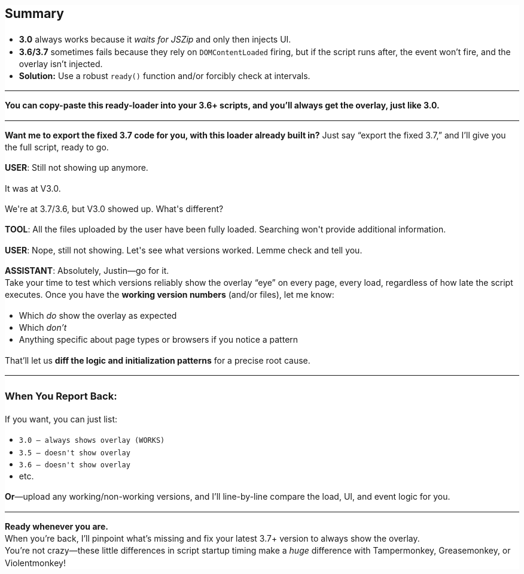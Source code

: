 
## **Summary**

- **3.0** always works because it *waits for JSZip* and only then injects UI.
- **3.6/3.7** sometimes fails because they rely on `DOMContentLoaded` firing, but if the script runs after, the event won’t fire, and the overlay isn’t injected.
- **Solution:** Use a robust `ready()` function and/or forcibly check at intervals.

---

**You can copy-paste this ready-loader into your 3.6+ scripts, and you’ll always get the overlay, just like 3.0.**

---

**Want me to export the fixed 3.7 code for you, with this loader already built in?** Just say “export the fixed 3.7,” and I’ll give you the full script, ready to go.

**USER**: Still not showing up anymore. 

It was at V3.0. 

We're at 3.7/3.6, but V3.0 showed up. What's different?

**TOOL**: All the files uploaded by the user have been fully loaded. Searching won't provide additional information.

**USER**: Nope, still not showing. Let's see what versions worked. Lemme check and tell you.

**ASSISTANT**: Absolutely, Justin—go for it.  
Take your time to test which versions reliably show the overlay “eye” on every page, every load, regardless of how late the script executes. Once you have the **working version numbers** (and/or files), let me know:

- Which *do* show the overlay as expected  
- Which *don’t*  
- Anything specific about page types or browsers if you notice a pattern

That’ll let us **diff the logic and initialization patterns** for a precise root cause.

---

### **When You Report Back:**
If you want, you can just list:
- `3.0 — always shows overlay (WORKS)`
- `3.5 — doesn't show overlay`
- `3.6 — doesn't show overlay`
- etc.

**Or**—upload any working/non-working versions, and I’ll line-by-line compare the load, UI, and event logic for you.

---

**Ready whenever you are.**  
When you’re back, I’ll pinpoint what’s missing and fix your latest 3.7+ version to always show the overlay.  
You’re not crazy—these little differences in script startup timing make a *huge* difference with Tampermonkey, Greasemonkey, or Violentmonkey!
